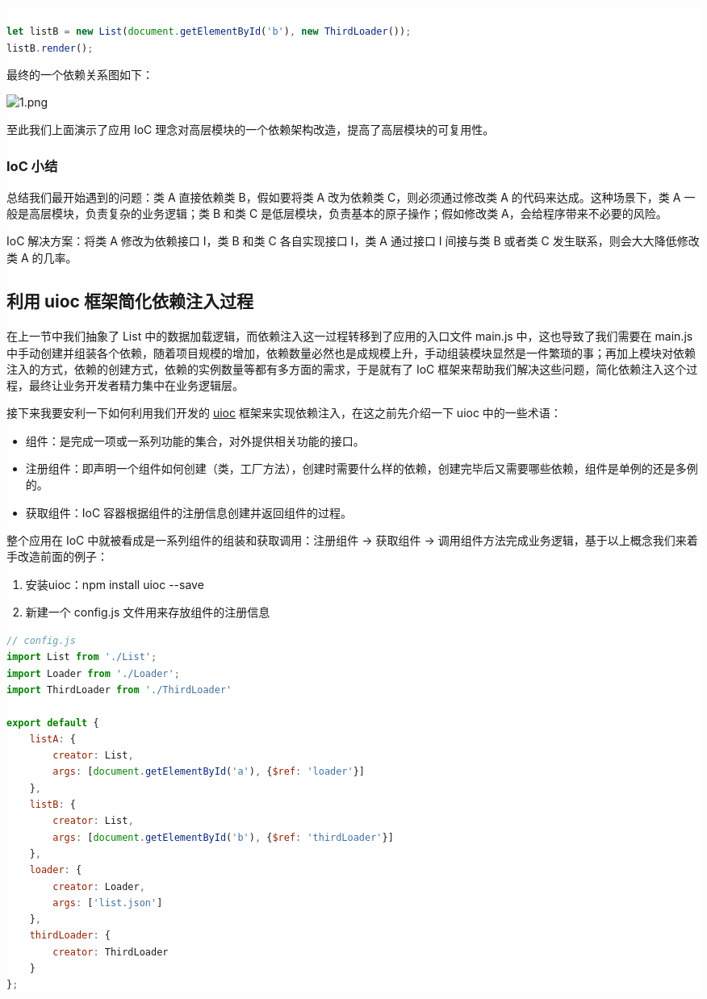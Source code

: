 ```javascript

let listB = new List(document.getElementById('b'), new ThirdLoader());
listB.render();
```

最终的一个依赖关系图如下：

![1.png](http://ww1.sinaimg.cn/large/72f96cbajw1f5yhlxv6hjj20si09iq3l.jpg)

至此我们上面演示了应用 IoC 理念对高层模块的一个依赖架构改造，提高了高层模块的可复用性。

### IoC 小结

总结我们最开始遇到的问题：类 A 直接依赖类 B，假如要将类 A 改为依赖类 C，则必须通过修改类 A 的代码来达成。这种场景下，类 A 一般是高层模块，负责复杂的业务逻辑；类 B 和类 C 是低层模块，负责基本的原子操作；假如修改类 A，会给程序带来不必要的风险。

IoC 解决方案：将类 A 修改为依赖接口 I，类 B 和类 C 各自实现接口 I，类 A 通过接口 I 间接与类 B 或者类 C 发生联系，则会大大降低修改类 A 的几率。

## 利用 uioc 框架简化依赖注入过程

在上一节中我们抽象了 List 中的数据加载逻辑，而依赖注入这一过程转移到了应用的入口文件 main.js 中，这也导致了我们需要在 main.js 中手动创建并组装各个依赖，随着项目规模的增加，依赖数量必然也是成规模上升，手动组装模块显然是一件繁琐的事；再加上模块对依赖注入的方式，依赖的创建方式，依赖的实例数量等都有多方面的需求，于是就有了 IoC 框架来帮助我们解决这些问题，简化依赖注入这个过程，最终让业务开发者精力集中在业务逻辑层。

接下来我要安利一下如何利用我们开发的 [uioc](https://github.com/ecomfe/uioc) 框架来实现依赖注入，在这之前先介绍一下 uioc 中的一些术语：

- 组件：是完成一项或一系列功能的集合，对外提供相关功能的接口。

- 注册组件：即声明一个组件如何创建（类，工厂方法），创建时需要什么样的依赖，创建完毕后又需要哪些依赖，组件是单例的还是多例的。

- 获取组件：IoC 容器根据组件的注册信息创建并返回组件的过程。

整个应用在 IoC 中就被看成是一系列组件的组装和获取调用：注册组件 -> 获取组件 -> 调用组件方法完成业务逻辑，基于以上概念我们来着手改造前面的例子：

1. 安装uioc：npm install uioc --save

2. 新建一个 config.js 文件用来存放组件的注册信息

```javascript
// config.js
import List from './List';
import Loader from './Loader';
import ThirdLoader from './ThirdLoader'

export default {
    listA: {
        creator: List,
        args: [document.getElementById('a'), {$ref: 'loader'}]
    },
    listB: {
        creator: List,
        args: [document.getElementById('b'), {$ref: 'thirdLoader'}]
    },
    loader: {
        creator: Loader,
        args: ['list.json']
    },
    thirdLoader: {
        creator: ThirdLoader
    }
};
```

